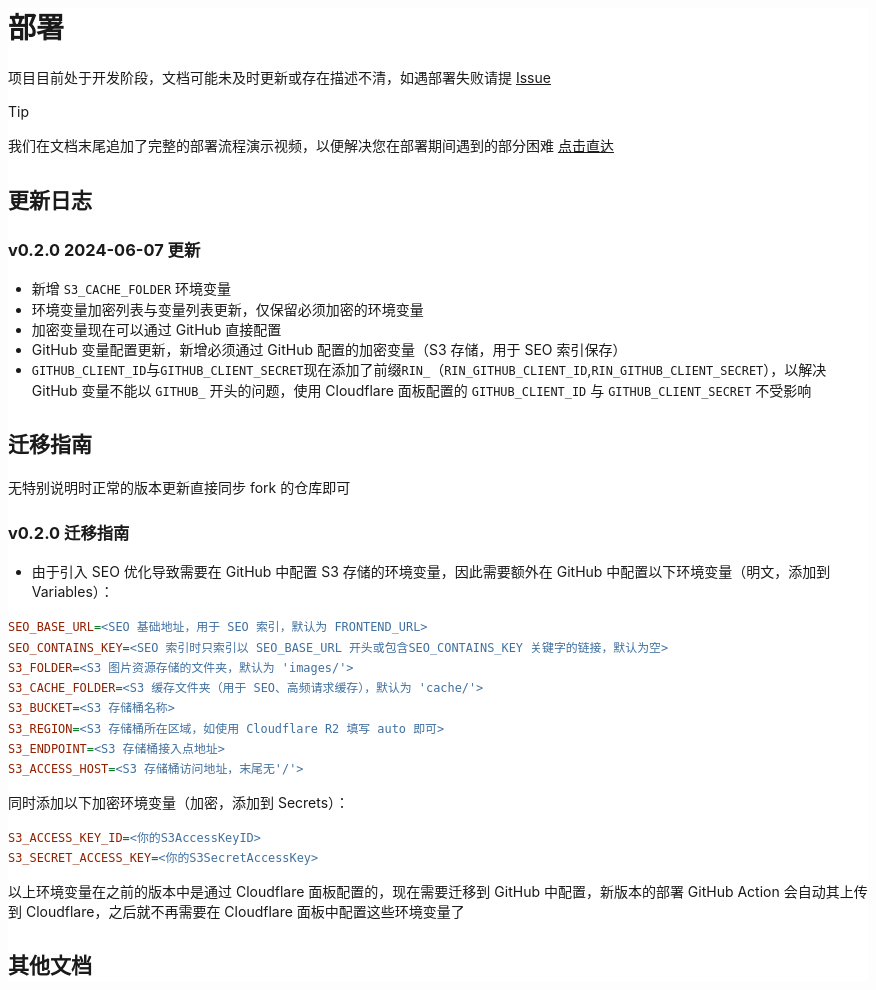 # 部署

项目目前处于开发阶段，文档可能未及时更新或存在描述不清，如遇部署失败请提 [Issue](https://github.com/openRin/Rin/issues/new?assignees=&labels=help+wanted&projects=&template=need-help.md&title=%5BHelp%5D+%E9%97%AE%E9%A2%98%E6%8F%8F%E8%BF%B0)

> [!TIP]
> 我们在文档末尾追加了完整的部署流程演示视频，以便解决您在部署期间遇到的部分困难
> [点击直达](#操作视频)

## 更新日志

### v0.2.0 2024-06-07 更新

- 新增 `S3_CACHE_FOLDER` 环境变量
- 环境变量加密列表与变量列表更新，仅保留必须加密的环境变量
- 加密变量现在可以通过 GitHub 直接配置
- GitHub 变量配置更新，新增必须通过 GitHub 配置的加密变量（S3 存储，用于 SEO 索引保存）
- `GITHUB_CLIENT_ID`与`GITHUB_CLIENT_SECRET`现在添加了前缀`RIN_`（`RIN_GITHUB_CLIENT_ID`,`RIN_GITHUB_CLIENT_SECRET`），以解决 GitHub 变量不能以 `GITHUB_` 开头的问题，使用 Cloudflare 面板配置的 `GITHUB_CLIENT_ID` 与 `GITHUB_CLIENT_SECRET` 不受影响

## 迁移指南

无特别说明时正常的版本更新直接同步 fork 的仓库即可

### v0.2.0 迁移指南

- 由于引入 SEO 优化导致需要在 GitHub 中配置 S3 存储的环境变量，因此需要额外在 GitHub 中配置以下环境变量（明文，添加到 Variables）：

```ini
SEO_BASE_URL=<SEO 基础地址，用于 SEO 索引，默认为 FRONTEND_URL>
SEO_CONTAINS_KEY=<SEO 索引时只索引以 SEO_BASE_URL 开头或包含SEO_CONTAINS_KEY 关键字的链接，默认为空>
S3_FOLDER=<S3 图片资源存储的文件夹，默认为 'images/'>
S3_CACHE_FOLDER=<S3 缓存文件夹（用于 SEO、高频请求缓存），默认为 'cache/'>
S3_BUCKET=<S3 存储桶名称>
S3_REGION=<S3 存储桶所在区域，如使用 Cloudflare R2 填写 auto 即可>
S3_ENDPOINT=<S3 存储桶接入点地址>
S3_ACCESS_HOST=<S3 存储桶访问地址，末尾无'/'>
```

同时添加以下加密环境变量（加密，添加到 Secrets）：

```ini
S3_ACCESS_KEY_ID=<你的S3AccessKeyID>
S3_SECRET_ACCESS_KEY=<你的S3SecretAccessKey>
```

以上环境变量在之前的版本中是通过 Cloudflare 面板配置的，现在需要迁移到 GitHub 中配置，新版本的部署 GitHub Action 会自动其上传到 Cloudflare，之后就不再需要在 Cloudflare 面板中配置这些环境变量了

## 其他文档
